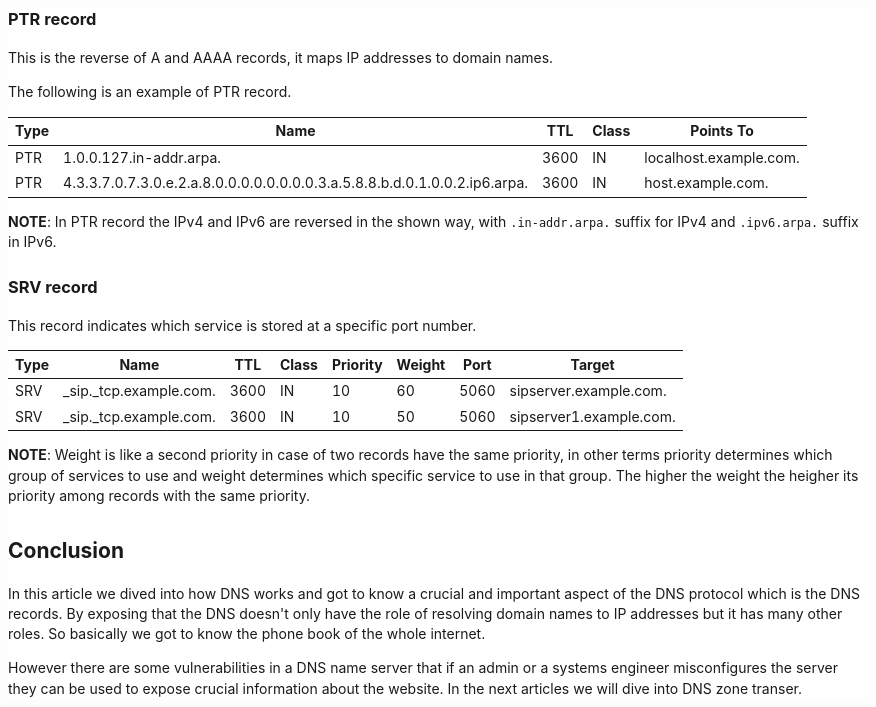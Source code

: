 ### PTR record

This is the reverse of A and AAAA records, it maps IP addresses to domain names.

The following is an example of PTR record.


| Type | Name                 | TTL  | Class | Points To            |
|------|----------------------|------|-------|----------------------|
| PTR  | 1.0.0.127.in-addr.arpa. | 3600 | IN    | localhost.example.com.|
| PTR  | 4.3.3.7.0.7.3.0.e.2.a.8.0.0.0.0.0.0.0.0.3.a.5.8.8.b.d.0.1.0.0.2.ip6.arpa.                    | 3600 | IN    | host.example.com.   |



**NOTE**: In PTR record the IPv4 and IPv6 are reversed in the shown way, with `.in-addr.arpa.` suffix for IPv4 and `.ipv6.arpa.` suffix in IPv6.


### SRV record

This record indicates which service is stored at a specific port number.

| Type | Name                      | TTL  | Class | Priority | Weight | Port | Target                 |
|-------|---------------------------|------|-------|----------|--------|------|------------------------|
| SRV   | _sip._tcp.example.com.    | 3600 | IN    | 10       | 60     | 5060 | sipserver.example.com. |
| SRV   | _sip._tcp.example.com.| 3600 | IN    | 10       | 50     | 5060 | sipserver1.example.com.|


**NOTE**: Weight is like a second priority in case of two records have the same priority, in other terms priority determines which group of services to use and weight determines which specific service to use in that group. The higher the weight the heigher its priority among records with the same priority.


## Conclusion

In this article we dived into how DNS works and got to know a crucial and important aspect of the DNS protocol which is the DNS records. By exposing that the DNS doesn't only have the role of resolving domain names to IP addresses but it has many other roles.
So basically we got to know the phone book of the whole internet.

However there are some vulnerabilities in a DNS name server that if an admin or a systems engineer misconfigures the server they can be used to expose crucial information about the website. In the next articles we will dive into DNS zone transer.